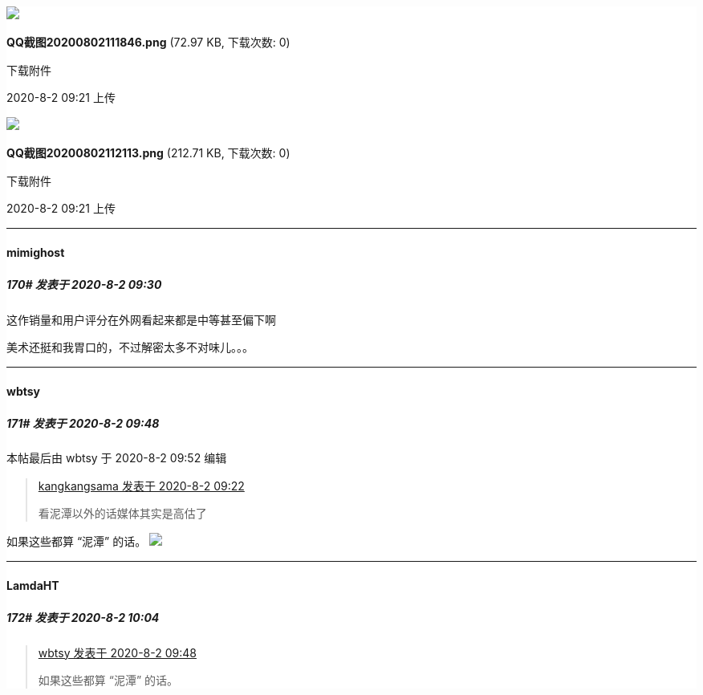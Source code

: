 
<img src="https://img.saraba1st.com/forum/202008/02/092155bnnnkkpkvwtzyy9v.png" referrerpolicy="no-referrer">


<strong>QQ截图20200802111846.png</strong> (72.97 KB, 下载次数: 0)

下载附件

2020-8-2 09:21 上传


<img src="https://img.saraba1st.com/forum/202008/02/092145n28p79op1913rcz1.png" referrerpolicy="no-referrer">


<strong>QQ截图20200802112113.png</strong> (212.71 KB, 下载次数: 0)

下载附件

2020-8-2 09:21 上传


-----

####  mimighost  
##### 170#       发表于 2020-8-2 09:30


这作销量和用户评分在外网看起来都是中等甚至偏下啊


美术还挺和我胃口的，不过解密太多不对味儿。。。


-----

####  wbtsy  
##### 171#       发表于 2020-8-2 09:48


 本帖最后由 wbtsy 于 2020-8-2 09:52 编辑 
<blockquote><a href="httphttps://bbs.saraba1st.com/2b/forum.php?mod=redirect&amp;goto=findpost&amp;pid=48290724&amp;ptid=1950642" target="_blank">kangkangsama 发表于 2020-8-2 09:22</a>

看泥潭以外的话媒体其实是高估了</blockquote>
如果这些都算 “泥潭” 的话。
<img src="https://i.postimg.cc/4db7G1kH/1455.jpg" referrerpolicy="no-referrer">


-----

####  LamdaHT  
##### 172#       发表于 2020-8-2 10:04


<blockquote><a href="httphttps://bbs.saraba1st.com/2b/forum.php?mod=redirect&amp;goto=findpost&amp;pid=48290876&amp;ptid=1950642" target="_blank">wbtsy 发表于 2020-8-2 09:48</a>

如果这些都算 “泥潭” 的话。</blockquote>
